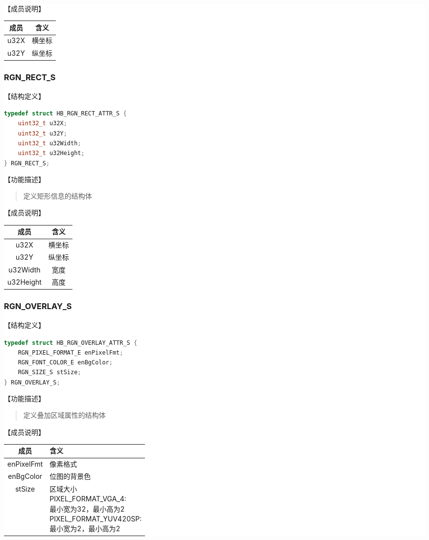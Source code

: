【成员说明】

| 成员  |  含义  |
| :---: | :----: |
| u32X  | 横坐标 |
| u32Y  | 纵坐标 |

### RGN_RECT_S
【结构定义】
```c
typedef struct HB_RGN_RECT_ATTR_S {
    uint32_t u32X;
    uint32_t u32Y;
    uint32_t u32Width;
    uint32_t u32Height;
} RGN_RECT_S;
```
【功能描述】
> 定义矩形信息的结构体

【成员说明】

|   成员    |  含义  |
| :-------: | :----: |
|   u32X    | 横坐标 |
|   u32Y    | 纵坐标 |
| u32Width  |  宽度  |
| u32Height |  高度  |

### RGN_OVERLAY_S
【结构定义】
```c
typedef struct HB_RGN_OVERLAY_ATTR_S {
    RGN_PIXEL_FORMAT_E enPixelFmt;
    RGN_FONT_COLOR_E enBgColor;
    RGN_SIZE_S stSize;
} RGN_OVERLAY_S;
```
【功能描述】
> 定义叠加区域属性的结构体

【成员说明】

|    成员    | 含义                                                                                                           |
| :--------: | :------------------------------------------------------------------------------------------------------------- |
| enPixelFmt | 像素格式                                                                                                       |
| enBgColor  | 位图的背景色                                                                                                   |
|   stSize   | 区域大小<br/>PIXEL_FORMAT_VGA_4:<br/>最小宽为32，最小高为2<br/>PIXEL_FORMAT_YUV420SP:<br/>最小宽为2，最小高为2 |
